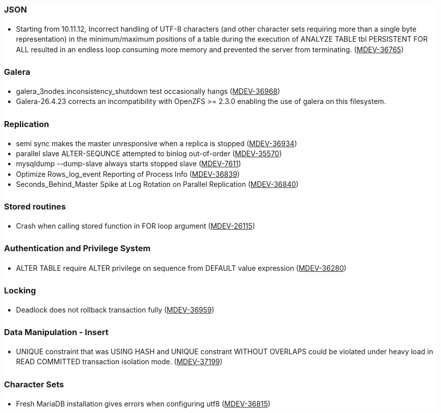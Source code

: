 ### JSON

* Starting from 10.11.12, Incorrect handling of UTF-8 characters (and other character sets requiring more than a single byte representation) in the minimum/maximum positions of a table during the execution of ANALYZE TABLE tbl PERSISTENT FOR ALL resulted in an endless loop consuming more memory and prevented the server from terminating. ([MDEV-36765](https://jira.mariadb.org/browse/MDEV-36765))

### Galera

* galera\_3nodes.inconsistency\_shutdown test occasionally hangs ([MDEV-36968](https://jira.mariadb.org/browse/MDEV-36968))
* Galera-26.4.23 corrects an incompatibility with OpenZFS >= 2.3.0 enabling the use of galera on this filesystem.

### Replication

* semi sync makes the master unresponsive when a replica is stopped ([MDEV-36934](https://jira.mariadb.org/browse/MDEV-36934))
* parallel slave ALTER-SEQUNCE attempted to binlog out-of-order ([MDEV-35570](https://jira.mariadb.org/browse/MDEV-35570))
* mysqldump --dump-slave always starts stopped slave ([MDEV-7611](https://jira.mariadb.org/browse/MDEV-7611))
* Optimize Rows\_log\_event Reporting of Process Info ([MDEV-36839](https://jira.mariadb.org/browse/MDEV-36839))
* Seconds\_Behind\_Master Spike at Log Rotation on Parallel Replication ([MDEV-36840](https://jira.mariadb.org/browse/MDEV-36840))

### Stored routines

* Crash when calling stored function in FOR loop argument ([MDEV-26115](https://jira.mariadb.org/browse/MDEV-26115))

### Authentication and Privilege System

* ALTER TABLE require ALTER privilege on sequence from DEFAULT value expression ([MDEV-36280](https://jira.mariadb.org/browse/MDEV-36280))

### Locking

* Deadlock does not rollback transaction fully ([MDEV-36959](https://jira.mariadb.org/browse/MDEV-36959))

### Data Manipulation - Insert

* UNIQUE constraint that was USING HASH and UNIQUE constrant WITHOUT OVERLAPS could be violated under heavy load in READ COMMITTED transaction isolation mode. ([MDEV-37199](https://jira.mariadb.org/browse/MDEV-37199))

### Character Sets

* Fresh MariaDB installation gives errors when configuring utf8 ([MDEV-36815](https://jira.mariadb.org/browse/MDEV-36815))
